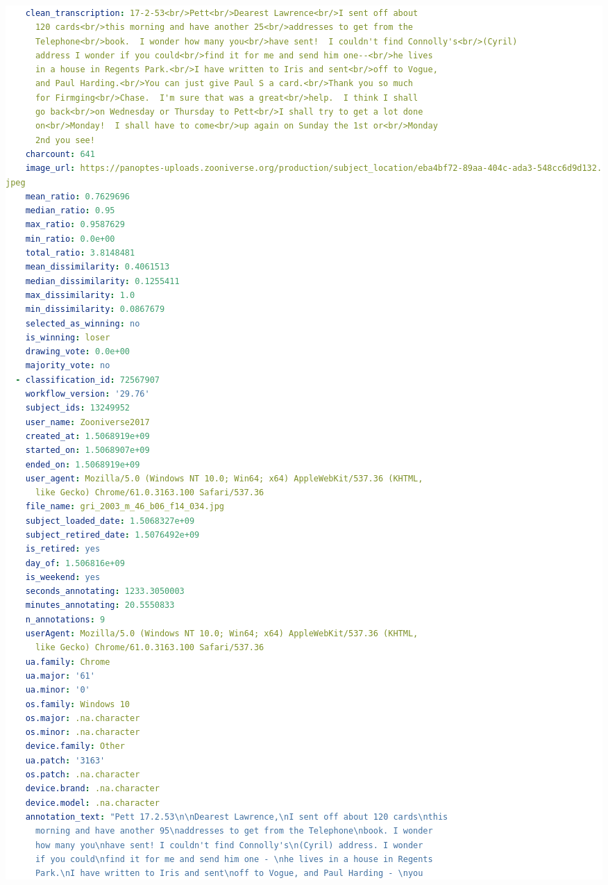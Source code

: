 ```yaml
    clean_transcription: 17-2-53<br/>Pett<br/>Dearest Lawrence<br/>I sent off about
      120 cards<br/>this morning and have another 25<br/>addresses to get from the
      Telephone<br/>book.  I wonder how many you<br/>have sent!  I couldn't find Connolly's<br/>(Cyril)
      address I wonder if you could<br/>find it for me and send him one--<br/>he lives
      in a house in Regents Park.<br/>I have written to Iris and sent<br/>off to Vogue,
      and Paul Harding.<br/>You can just give Paul S a card.<br/>Thank you so much
      for Firmging<br/>Chase.  I'm sure that was a great<br/>help.  I think I shall
      go back<br/>on Wednesday or Thursday to Pett<br/>I shall try to get a lot done
      on<br/>Monday!  I shall have to come<br/>up again on Sunday the 1st or<br/>Monday
      2nd you see!
    charcount: 641
    image_url: https://panoptes-uploads.zooniverse.org/production/subject_location/eba4bf72-89aa-404c-ada3-548cc6d9d132.jpeg
    mean_ratio: 0.7629696
    median_ratio: 0.95
    max_ratio: 0.9587629
    min_ratio: 0.0e+00
    total_ratio: 3.8148481
    mean_dissimilarity: 0.4061513
    median_dissimilarity: 0.1255411
    max_dissimilarity: 1.0
    min_dissimilarity: 0.0867679
    selected_as_winning: no
    is_winning: loser
    drawing_vote: 0.0e+00
    majority_vote: no
  - classification_id: 72567907
    workflow_version: '29.76'
    subject_ids: 13249952
    user_name: Zooniverse2017
    created_at: 1.5068919e+09
    started_on: 1.5068907e+09
    ended_on: 1.5068919e+09
    user_agent: Mozilla/5.0 (Windows NT 10.0; Win64; x64) AppleWebKit/537.36 (KHTML,
      like Gecko) Chrome/61.0.3163.100 Safari/537.36
    file_name: gri_2003_m_46_b06_f14_034.jpg
    subject_loaded_date: 1.5068327e+09
    subject_retired_date: 1.5076492e+09
    is_retired: yes
    day_of: 1.506816e+09
    is_weekend: yes
    seconds_annotating: 1233.3050003
    minutes_annotating: 20.5550833
    n_annotations: 9
    userAgent: Mozilla/5.0 (Windows NT 10.0; Win64; x64) AppleWebKit/537.36 (KHTML,
      like Gecko) Chrome/61.0.3163.100 Safari/537.36
    ua.family: Chrome
    ua.major: '61'
    ua.minor: '0'
    os.family: Windows 10
    os.major: .na.character
    os.minor: .na.character
    device.family: Other
    ua.patch: '3163'
    os.patch: .na.character
    device.brand: .na.character
    device.model: .na.character
    annotation_text: "Pett 17.2.53\n\nDearest Lawrence,\nI sent off about 120 cards\nthis
      morning and have another 95\naddresses to get from the Telephone\nbook. I wonder
      how many you\nhave sent! I couldn't find Connolly's\n(Cyril) address. I wonder
      if you could\nfind it for me and send him one - \nhe lives in a house in Regents
      Park.\nI have written to Iris and sent\noff to Vogue, and Paul Harding - \nyou
```